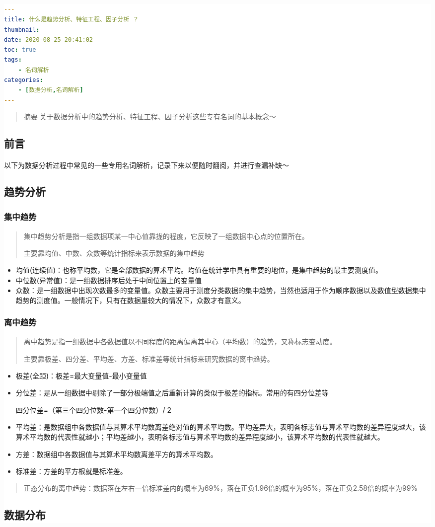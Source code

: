 ```yaml
---
title: 什么是趋势分析、特征工程、因子分析 ？
thumbnail: 
date: 2020-08-25 20:41:02
toc: true
tags:
    - 名词解析
categories:
    - [数据分析,名词解析]
---
```


> 摘要
关于数据分析中的趋势分析、特征工程、因子分析这些专有名词的基本概念～



## 前言

以下为数据分析过程中常见的一些专用名词解析，记录下来以便随时翻阅，并进行查漏补缺～

## 趋势分析

### **集中趋势**

> 集中趋势分析是指一组数据项某一中心值靠拢的程度，它反映了一组数据中心点的位置所在。
>
> 主要靠均值、中数、众数等统计指标来表示数据的集中趋势

- 均值(连续值)：也称平均数，它是全部数据的算术平均。均值在统计学中具有重要的地位，是集中趋势的最主要测度值。
- 中位数(异常值)：是一组数据排序后处于中间位置上的变量值
- 众数：是一组数据中出现次数最多的变量值。众数主要用于测度分类数据的集中趋势，当然也适用于作为顺序数据以及数值型数据集中趋势的测度值。一般情况下，只有在数据量较大的情况下，众数才有意义。

### **离中趋势**

> 离中趋势是指一组数据中各数据值以不同程度的距离偏离其中心（平均数）的趋势，又称标志变动度。
>
> 主要靠极差、四分差、平均差、方差、标准差等统计指标来研究数据的离中趋势。

- 极差(全距)：极差=最大变量值-最小变量值

- 分位差：是从一组数据中剔除了一部分极端值之后重新计算的类似于极差的指标。常用的有四分位差等

  四分位差=（第三个四分位数-第一个四分位数）/ 2

- 平均差：是数据组中各数据值与其算术平均数离差绝对值的算术平均数。平均差异大，表明各标志值与算术平均数的差异程度越大，该算术平均数的代表性就越小；平均差越小，表明各标志值与算术平均数的差异程度越小，该算术平均数的代表性就越大。

- 方差：数据组中各数据值与其算术平均数离差平方的算术平均数。

- 标准差：方差的平方根就是标准差。

> 正态分布的离中趋势：数据落在左右一倍标准差内的概率为69%，落在正负1.96倍的概率为95%，落在正负2.58倍的概率为99%

## **数据分布**
